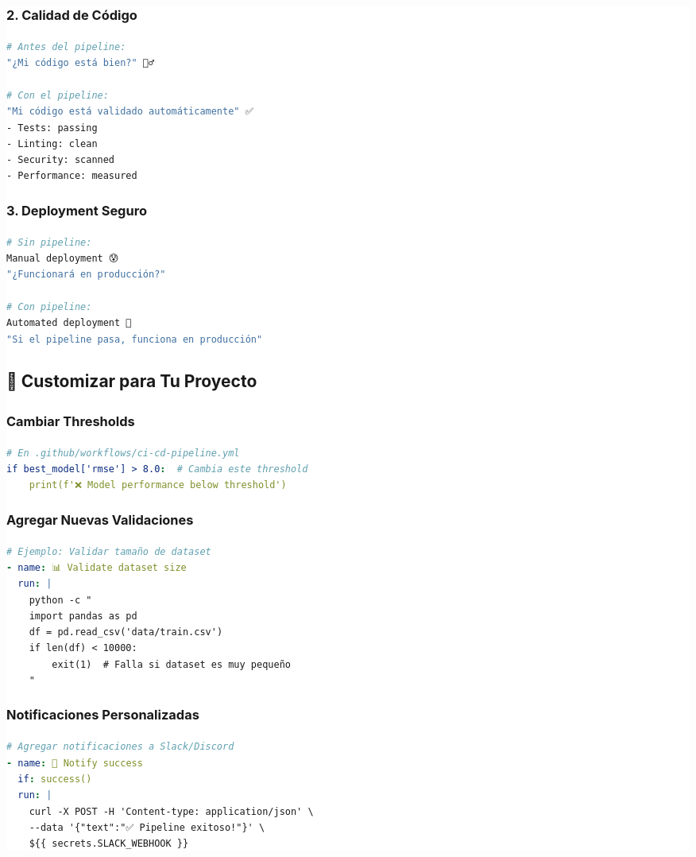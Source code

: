 ### **2. Calidad de Código**
```bash
# Antes del pipeline:
"¿Mi código está bien?" 🤷‍♂️

# Con el pipeline:
"Mi código está validado automáticamente" ✅
- Tests: passing
- Linting: clean
- Security: scanned
- Performance: measured
```

### **3. Deployment Seguro**
```bash
# Sin pipeline:
Manual deployment 😰
"¿Funcionará en producción?"

# Con pipeline:
Automated deployment 🤖
"Si el pipeline pasa, funciona en producción"
```

## 🔧 **Customizar para Tu Proyecto**

### **Cambiar Thresholds**
```yaml
# En .github/workflows/ci-cd-pipeline.yml
if best_model['rmse'] > 8.0:  # Cambia este threshold
    print(f'❌ Model performance below threshold')
```

### **Agregar Nuevas Validaciones**
```yaml
# Ejemplo: Validar tamaño de dataset
- name: 📊 Validate dataset size
  run: |
    python -c "
    import pandas as pd
    df = pd.read_csv('data/train.csv')
    if len(df) < 10000:
        exit(1)  # Falla si dataset es muy pequeño
    "
```

### **Notificaciones Personalizadas**
```yaml
# Agregar notificaciones a Slack/Discord
- name: 📢 Notify success
  if: success()
  run: |
    curl -X POST -H 'Content-type: application/json' \
    --data '{"text":"✅ Pipeline exitoso!"}' \
    ${{ secrets.SLACK_WEBHOOK }}
```
